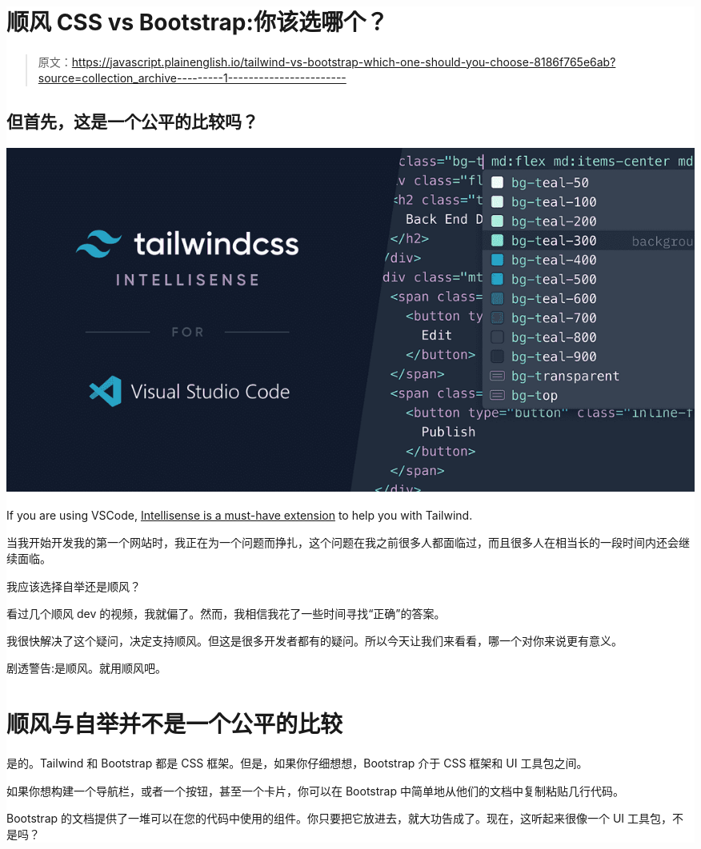 # 顺风 CSS vs Bootstrap:你该选哪个？

> 原文：<https://javascript.plainenglish.io/tailwind-vs-bootstrap-which-one-should-you-choose-8186f765e6ab?source=collection_archive---------1----------------------->

## 但首先，这是一个公平的比较吗？

![](img/2b029f359f0bac15af27b91a79e84240.png)

If you are using VSCode, [Intellisense is a must-have extension](https://github.com/tailwindlabs/tailwindcss-intellisense) to help you with Tailwind.

当我开始开发我的第一个网站时，我正在为一个问题而挣扎，这个问题在我之前很多人都面临过，而且很多人在相当长的一段时间内还会继续面临。

我应该选择自举还是顺风？

看过几个顺风 dev 的视频，我就偏了。然而，我相信我花了一些时间寻找“正确”的答案。

我很快解决了这个疑问，决定支持顺风。但这是很多开发者都有的疑问。所以今天让我们来看看，哪一个对你来说更有意义。

剧透警告:是顺风。就用顺风吧。

# 顺风与自举并不是一个公平的比较

是的。Tailwind 和 Bootstrap 都是 CSS 框架。但是，如果你仔细想想，Bootstrap 介于 CSS 框架和 UI 工具包之间。

如果你想构建一个导航栏，或者一个按钮，甚至一个卡片，你可以在 Bootstrap 中简单地从他们的文档中复制粘贴几行代码。

Bootstrap 的文档提供了一堆可以在您的代码中使用的组件。你只要把它放进去，就大功告成了。现在，这听起来很像一个 UI 工具包，不是吗？
